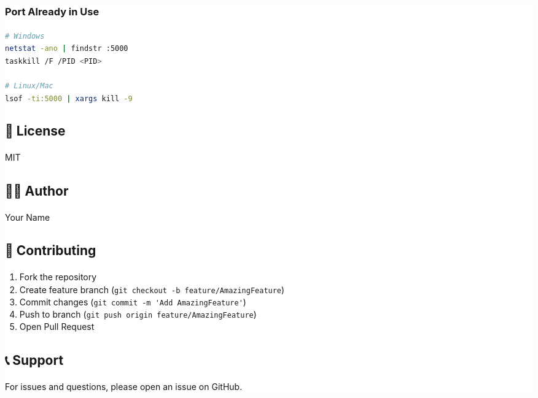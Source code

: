 ### Port Already in Use
```bash
# Windows
netstat -ano | findstr :5000
taskkill /F /PID <PID>

# Linux/Mac
lsof -ti:5000 | xargs kill -9
```

## 📄 License

MIT

## 👨‍💻 Author

Your Name

## 🤝 Contributing

1. Fork the repository
2. Create feature branch (`git checkout -b feature/AmazingFeature`)
3. Commit changes (`git commit -m 'Add AmazingFeature'`)
4. Push to branch (`git push origin feature/AmazingFeature`)
5. Open Pull Request

## 📞 Support

For issues and questions, please open an issue on GitHub.
